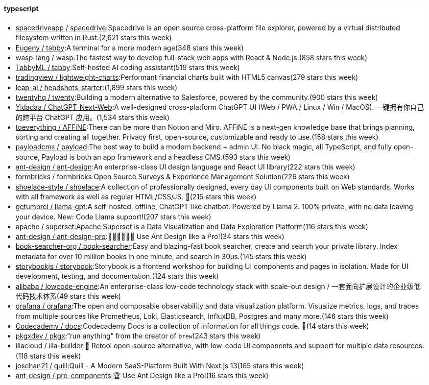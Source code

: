 #### typescript
* [spacedriveapp / spacedrive](https://github.com/spacedriveapp/spacedrive):Spacedrive is an open source cross-platform file explorer, powered by a virtual distributed filesystem written in Rust.(2,621 stars this week)
* [Eugeny / tabby](https://github.com/Eugeny/tabby):A terminal for a more modern age(348 stars this week)
* [wasp-lang / wasp](https://github.com/wasp-lang/wasp):The fastest way to develop full-stack web apps with React & Node.js.(858 stars this week)
* [TabbyML / tabby](https://github.com/TabbyML/tabby):Self-hosted AI coding assistant(519 stars this week)
* [tradingview / lightweight-charts](https://github.com/tradingview/lightweight-charts):Performant financial charts built with HTML5 canvas(279 stars this week)
* [leap-ai / headshots-starter](https://github.com/leap-ai/headshots-starter):(1,899 stars this week)
* [twentyhq / twenty](https://github.com/twentyhq/twenty):Building a modern alternative to Salesforce, powered by the community.(900 stars this week)
* [Yidadaa / ChatGPT-Next-Web](https://github.com/Yidadaa/ChatGPT-Next-Web):A well-designed cross-platform ChatGPT UI (Web / PWA / Linux / Win / MacOS). 一键拥有你自己的跨平台 ChatGPT 应用。(1,534 stars this week)
* [toeverything / AFFiNE](https://github.com/toeverything/AFFiNE):There can be more than Notion and Miro. AFFiNE is a next-gen knowledge base that brings planning, sorting and creating all together. Privacy first, open-source, customizable and ready to use.(158 stars this week)
* [payloadcms / payload](https://github.com/payloadcms/payload):The best way to build a modern backend + admin UI. No black magic, all TypeScript, and fully open-source, Payload is both an app framework and a headless CMS.(593 stars this week)
* [ant-design / ant-design](https://github.com/ant-design/ant-design):An enterprise-class UI design language and React UI library(222 stars this week)
* [formbricks / formbricks](https://github.com/formbricks/formbricks):Open Source Surveys & Experience Management Solution(226 stars this week)
* [shoelace-style / shoelace](https://github.com/shoelace-style/shoelace):A collection of professionally designed, every day UI components built on Web standards. Works with all framework as well as regular HTML/CSS/JS. 🥾(215 stars this week)
* [getumbrel / llama-gpt](https://github.com/getumbrel/llama-gpt):A self-hosted, offline, ChatGPT-like chatbot. Powered by Llama 2. 100% private, with no data leaving your device. New: Code Llama support!(207 stars this week)
* [apache / superset](https://github.com/apache/superset):Apache Superset is a Data Visualization and Data Exploration Platform(116 stars this week)
* [ant-design / ant-design-pro](https://github.com/ant-design/ant-design-pro):👨🏻‍💻👩🏻‍💻 Use Ant Design like a Pro!(34 stars this week)
* [book-searcher-org / book-searcher](https://github.com/book-searcher-org/book-searcher):Easy and blazing-fast book searcher, create and search your private library. Index metadata for over 10 million books in one minute, and search in 30µs.(145 stars this week)
* [storybookjs / storybook](https://github.com/storybookjs/storybook):Storybook is a frontend workshop for building UI components and pages in isolation. Made for UI development, testing, and documentation.(124 stars this week)
* [alibaba / lowcode-engine](https://github.com/alibaba/lowcode-engine):An enterprise-class low-code technology stack with scale-out design / 一套面向扩展设计的企业级低代码技术体系(49 stars this week)
* [grafana / grafana](https://github.com/grafana/grafana):The open and composable observability and data visualization platform. Visualize metrics, logs, and traces from multiple sources like Prometheus, Loki, Elasticsearch, InfluxDB, Postgres and many more.(146 stars this week)
* [Codecademy / docs](https://github.com/Codecademy/docs):Codecademy Docs is a collection of information for all things code. 📕(14 stars this week)
* [pkgxdev / pkgx](https://github.com/pkgxdev/pkgx):“run anything” from the creator of `brew`(243 stars this week)
* [illacloud / illa-builder](https://github.com/illacloud/illa-builder):🚀 Retool open-source alternative, with low-code UI components and support for multiple data resources.(118 stars this week)
* [joschan21 / quill](https://github.com/joschan21/quill):Quill - A Modern SaaS-Platform Built With Next.js 13(165 stars this week)
* [ant-design / pro-components](https://github.com/ant-design/pro-components):🏆 Use Ant Design like a Pro!(16 stars this week)
